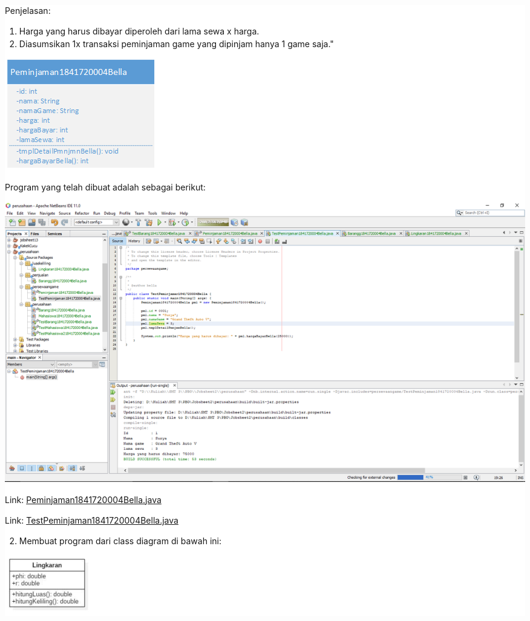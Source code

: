 Penjelasan:
1. Harga yang harus dibayar diperoleh dari lama sewa x harga.
2. Diasumsikan 1x transaksi peminjaman game yang dipinjam hanya 1 game saja."

![peminjaman](../../docs/2_Class_dan_Object/img/peminjaman.png)

Program yang telah dibuat adalah sebagai berikut:

![peminjaman1](../../docs/2_Class_dan_Object/img/peminjaman1.png)

Link: [Peminjaman1841720004Bella.java](../../src/2_Class_dan_Object/Peminjaman1841720004Bella.java)

Link: [TestPeminjaman1841720004Bella.java](../../src/2_Class_dan_Object/TestPeminjaman1841720004Bella.java)

2. Membuat program dari class diagram di bawah ini:

![classDiagramLingkaran](../../docs/2_Class_dan_Object/img/classDiagramLingkaran.PNG)
